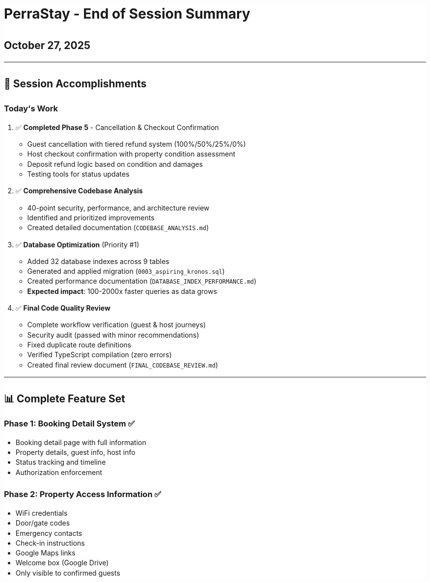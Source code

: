 # PerraStay - End of Session Summary
## October 27, 2025

---

## 🎉 Session Accomplishments

### Today's Work
1. ✅ **Completed Phase 5** - Cancellation & Checkout Confirmation
   - Guest cancellation with tiered refund system (100%/50%/25%/0%)
   - Host checkout confirmation with property condition assessment
   - Deposit refund logic based on condition and damages
   - Testing tools for status updates

2. ✅ **Comprehensive Codebase Analysis**
   - 40-point security, performance, and architecture review
   - Identified and prioritized improvements
   - Created detailed documentation (`CODEBASE_ANALYSIS.md`)

3. ✅ **Database Optimization** (Priority #1)
   - Added 32 database indexes across 9 tables
   - Generated and applied migration (`0003_aspiring_kronos.sql`)
   - Created performance documentation (`DATABASE_INDEX_PERFORMANCE.md`)
   - **Expected impact**: 100-2000x faster queries as data grows

4. ✅ **Final Code Quality Review**
   - Complete workflow verification (guest & host journeys)
   - Security audit (passed with minor recommendations)
   - Fixed duplicate route definitions
   - Verified TypeScript compilation (zero errors)
   - Created final review document (`FINAL_CODEBASE_REVIEW.md`)

---

## 📊 Complete Feature Set

### Phase 1: Booking Detail System ✅
- Booking detail page with full information
- Property details, guest info, host info
- Status tracking and timeline
- Authorization enforcement

### Phase 2: Property Access Information ✅
- WiFi credentials
- Door/gate codes
- Emergency contacts
- Check-in instructions
- Google Maps links
- Welcome box (Google Drive)
- Only visible to confirmed guests

